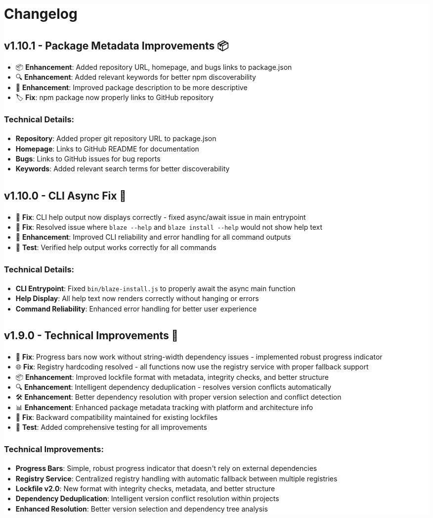 # Changelog

## v1.10.1 - Package Metadata Improvements 📦
- 📦 **Enhancement**: Added repository URL, homepage, and bugs links to package.json
- 🔍 **Enhancement**: Added relevant keywords for better npm discoverability
- 📝 **Enhancement**: Improved package description to be more descriptive
- 🏷️ **Fix**: npm package now properly links to GitHub repository

### Technical Details:
- **Repository**: Added proper git repository URL to package.json
- **Homepage**: Links to GitHub README for documentation
- **Bugs**: Links to GitHub issues for bug reports
- **Keywords**: Added relevant search terms for better discoverability

## v1.10.0 - CLI Async Fix 🔧
- 🔧 **Fix**: CLI help output now displays correctly - fixed async/await issue in main entrypoint
- 🐛 **Fix**: Resolved issue where `blaze --help` and `blaze install --help` would not show help text
- 🔄 **Enhancement**: Improved CLI reliability and error handling for all command outputs
- 🧪 **Test**: Verified help output works correctly for all commands

### Technical Details:
- **CLI Entrypoint**: Fixed `bin/blaze-install.js` to properly await the async main function
- **Help Display**: All help text now renders correctly without hanging or errors
- **Command Reliability**: Enhanced error handling for better user experience

## v1.9.0 - Technical Improvements 🔧
- 🔧 **Fix**: Progress bars now work without string-width dependency issues - implemented robust progress indicator
- 🌐 **Fix**: Registry hardcoding resolved - all functions now use the registry service with proper fallback support
- 📦 **Enhancement**: Improved lockfile format with metadata, integrity checks, and better structure
- 🔍 **Enhancement**: Intelligent dependency deduplication - resolves version conflicts automatically
- 🛠️ **Enhancement**: Better dependency resolution with proper version selection and conflict detection
- 📊 **Enhancement**: Enhanced package metadata tracking with platform and architecture info
- 🔄 **Fix**: Backward compatibility maintained for existing lockfiles
- 🧪 **Test**: Added comprehensive testing for all improvements

### Technical Improvements:
- **Progress Bars**: Simple, robust progress indicator that doesn't rely on external dependencies
- **Registry Service**: Centralized registry handling with automatic fallback between multiple registries
- **Lockfile v2.0**: New format with integrity checks, metadata, and better structure
- **Dependency Deduplication**: Intelligent version conflict resolution within projects
- **Enhanced Resolution**: Better version selection and dependency tree analysis
